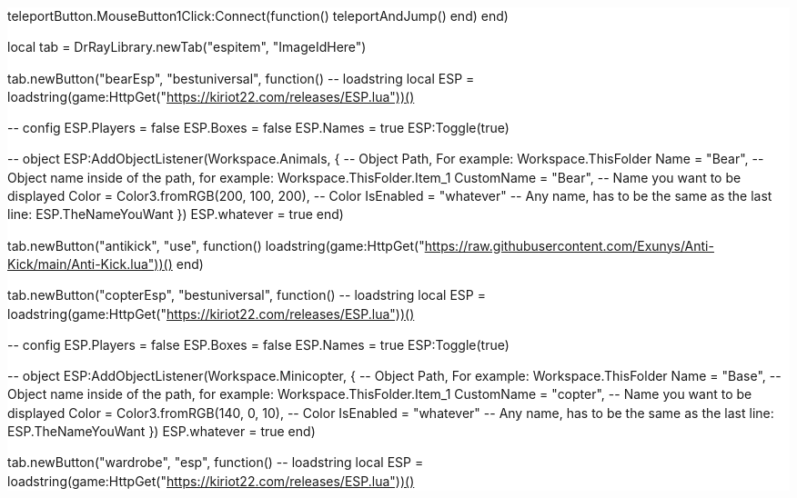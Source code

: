 teleportButton.MouseButton1Click:Connect(function()
    teleportAndJump()
end)
end)

local tab = DrRayLibrary.newTab("espitem", "ImageIdHere")

tab.newButton("bearEsp", "bestuniversal", function()
  -- loadstring
local ESP = loadstring(game:HttpGet("https://kiriot22.com/releases/ESP.lua"))()

-- config
ESP.Players = false
ESP.Boxes = false
ESP.Names = true
ESP:Toggle(true)

-- object
ESP:AddObjectListener(Workspace.Animals, { -- Object Path, For example: Workspace.ThisFolder
    Name = "Bear", --Object name inside of the path, for example: Workspace.ThisFolder.Item_1
    CustomName = "Bear", -- Name you want to be displayed
    Color = Color3.fromRGB(200, 100, 200), -- Color
    IsEnabled = "whatever" -- Any name, has to be the same as the last line: ESP.TheNameYouWant
})
ESP.whatever = true
end)



tab.newButton("antikick", "use", function()
  loadstring(game:HttpGet("https://raw.githubusercontent.com/Exunys/Anti-Kick/main/Anti-Kick.lua"))()
end)

tab.newButton("copterEsp", "bestuniversal", function()
   -- loadstring
local ESP = loadstring(game:HttpGet("https://kiriot22.com/releases/ESP.lua"))()

-- config
ESP.Players = false
ESP.Boxes = false
ESP.Names = true
ESP:Toggle(true)

-- object
ESP:AddObjectListener(Workspace.Minicopter, { -- Object Path, For example: Workspace.ThisFolder
    Name = "Base", --Object name inside of the path, for example: Workspace.ThisFolder.Item_1
    CustomName = "copter", -- Name you want to be displayed
    Color = Color3.fromRGB(140, 0, 10), -- Color
    IsEnabled = "whatever" -- Any name, has to be the same as the last line: ESP.TheNameYouWant
})
ESP.whatever = true
end)

tab.newButton("wardrobe", "esp", function()
  -- loadstring
local ESP = loadstring(game:HttpGet("https://kiriot22.com/releases/ESP.lua"))()

